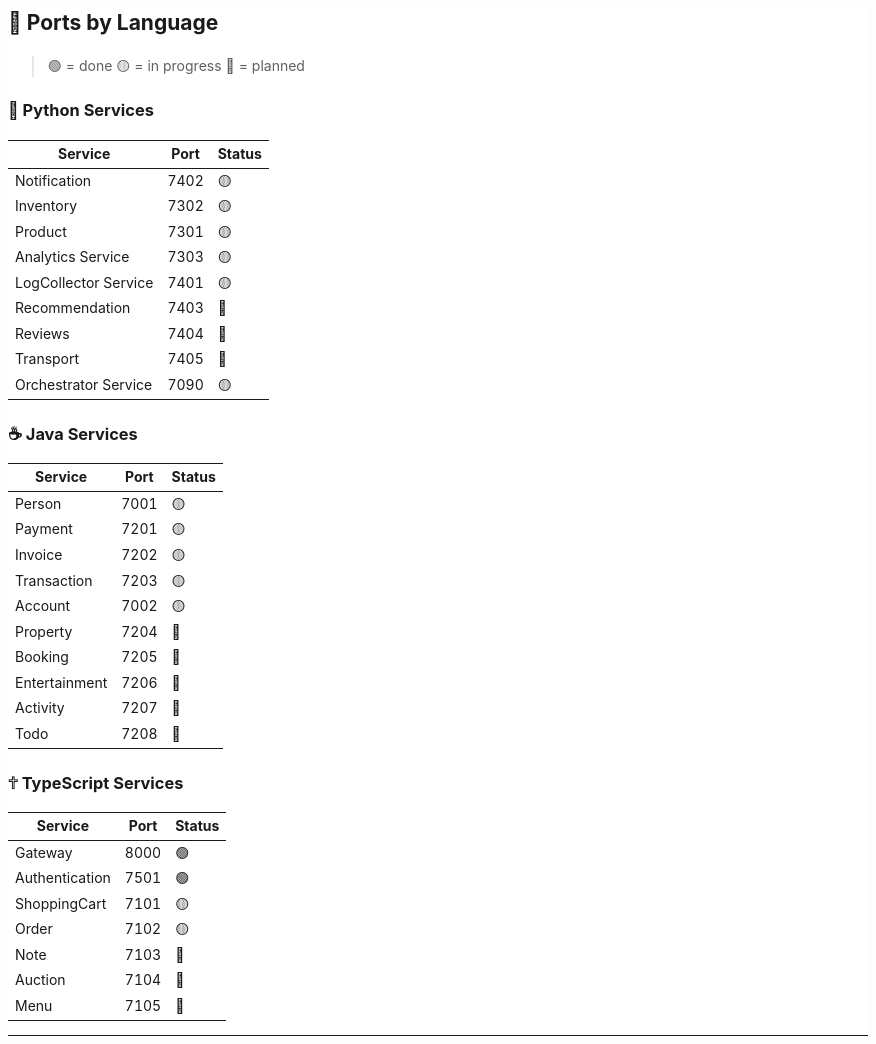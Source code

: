 ## 🔌 Ports by Language

> 🟢 = done	🟡 = in progress	🔴 = planned

### 🐍 Python Services

| Service         | Port | Status |
| --------------- | ---- | ------ |
| Notification    | 7402 | 🟡     |
| Inventory       | 7302 | 🟡     |
| Product         | 7301 | 🟡     |
| Analytics Service | 7303 | 🟡     |
| LogCollector Service     | 7401 | 🟡     |
| Recommendation  | 7403 | 🔴     |
| Reviews         | 7404 | 🔴     |
| Transport       | 7405 | 🔴     |
| Orchestrator Service | 7090 | 🟡     |


### ☕ Java Services

| Service       | Port | Status |
| ------------- | ---- | ------ |
| Person        | 7001 | 🟡     |
| Payment       | 7201 | 🟡     |
| Invoice       | 7202 | 🟡     |
| Transaction   | 7203 | 🟡     |
| Account       | 7002 | 🟡     |
| Property      | 7204 | 🔴     |
| Booking       | 7205 | 🔴     |
| Entertainment | 7206 | 🔴     |
| Activity      | 7207 | 🔴     |
| Todo          | 7208 | 🔴     |

### 🕆 TypeScript Services

| Service        | Port | Status |
| -------------- | ---- | ------ |
| Gateway        | 8000 | 🟢     |
| Authentication | 7501 | 🟢     |
| ShoppingCart   | 7101 | 🟡     |
| Order          | 7102 | 🟡     |
| Note           | 7103 | 🔴     |
| Auction        | 7104 | 🔴     |
| Menu           | 7105 | 🔴     |

---